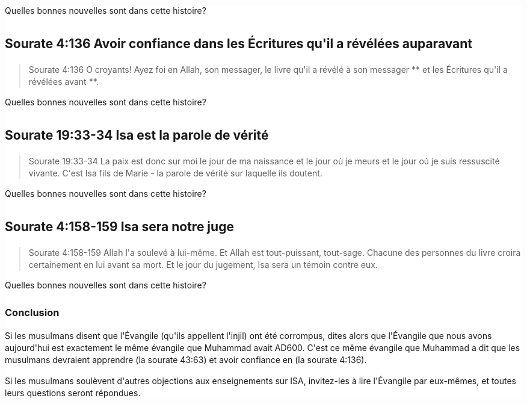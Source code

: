 Quelles bonnes nouvelles sont dans cette histoire?

## Sourate 4:136 Avoir confiance dans les Écritures qu'il a révélées auparavant

>   Sourate 4:136 O croyants! Ayez foi en Allah, son messager, le livre qu'il a révélé à son messager ** et les Écritures qu'il a révélées avant **.

Quelles bonnes nouvelles sont dans cette histoire?

## Sourate 19:33-34 Isa est la parole de vérité

>   Sourate 19:33-34 La paix est donc sur moi le jour de ma naissance et le jour où je meurs et le jour où je suis ressuscité vivante. C'est Isa fils de Marie - la parole de vérité sur laquelle ils doutent.

Quelles bonnes nouvelles sont dans cette histoire?

## Sourate 4:158-159 Isa sera notre juge

>   Sourate 4:158-159 Allah l'a soulevé à lui-même. Et Allah est tout-puissant, tout-sage. Chacune des personnes du livre croira certainement en lui avant sa mort. Et le jour du jugement, Isa sera un témoin contre eux.

Quelles bonnes nouvelles sont dans cette histoire?

### Conclusion

Si les musulmans disent que l'Évangile (qu'ils appellent l'injil) ont été corrompus, dites alors que l'Évangile que nous avons aujourd'hui est exactement le même évangile que Muhammad avait AD600. C'est ce même évangile que Muhammad a dit que les musulmans devraient apprendre (la sourate 43:63) et avoir confiance en (la sourate 4:136).

Si les musulmans soulèvent d'autres objections aux enseignements sur ISA, invitez-les à lire l'Évangile par eux-mêmes, et toutes leurs questions seront répondues.
